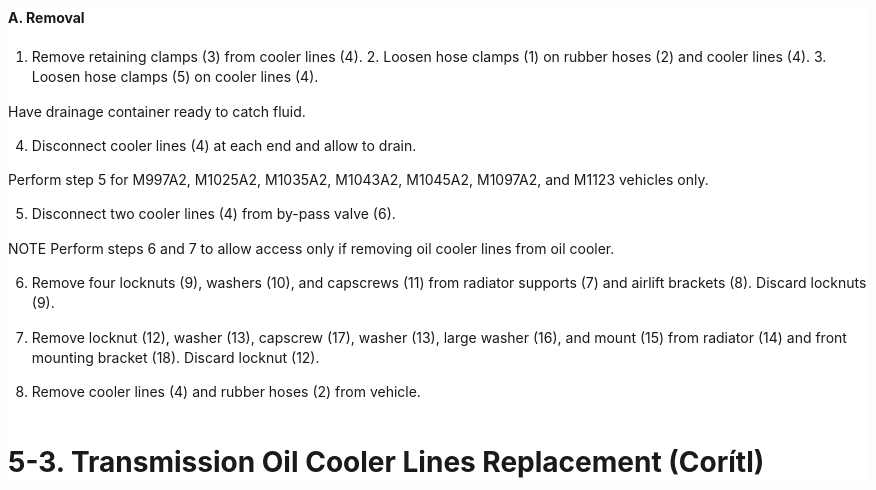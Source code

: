 #### A. Removal

1. Remove retaining clamps (3) from cooler lines (4). 2. Loosen hose clamps (1) on rubber hoses (2) and cooler lines (4). 3. Loosen hose clamps (5) on cooler lines (4).

Have drainage container ready to catch fluid.

4. Disconnect cooler lines (4) at each end and allow to drain.

Perform step 5 for M997A2, M1025A2, M1035A2, M1043A2, M1045A2, M1097A2, and M1123 vehicles only.

5. Disconnect two cooler lines (4) from by-pass valve (6).

NOTE
Perform steps 6 and 7 to allow access only if removing oil cooler lines from oil cooler.

6. Remove four locknuts (9), washers (10), and capscrews (11) from radiator supports (7) and airlift brackets (8). Discard locknuts (9).

7. Remove locknut (12), washer (13), capscrew (17), washer (13), large washer (16), and mount (15) from radiator (14) and front mounting bracket (18). Discard locknut (12).

8. Remove cooler lines (4) and rubber hoses (2) from vehicle.

# 5-3. Transmission Oil Cooler Lines Replacement (Corítl)
